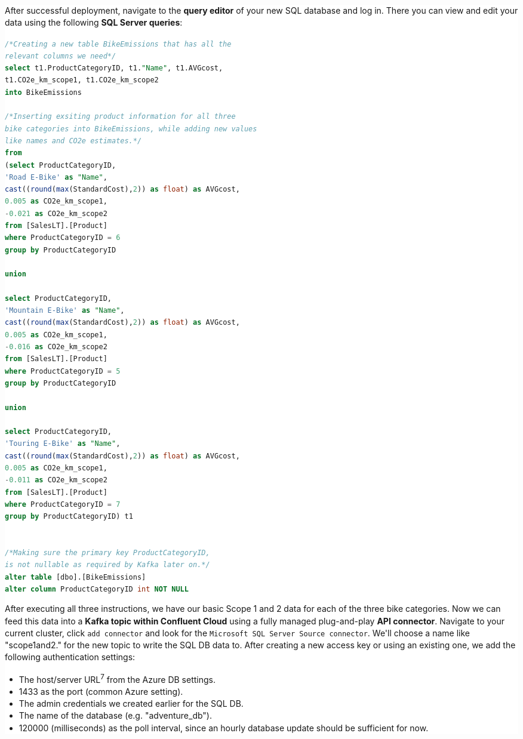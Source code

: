 After successful deployment, navigate to the **query editor** of your new SQL database and log in. There you can view and edit your data using the following **SQL Server queries**:
```sql
/*Creating a new table BikeEmissions that has all the 
relevant columns we need*/
select t1.ProductCategoryID, t1."Name", t1.AVGcost, 
t1.CO2e_km_scope1, t1.CO2e_km_scope2
into BikeEmissions

/*Inserting exsiting product information for all three 
bike categories into BikeEmissions, while adding new values 
like names and CO2e estimates.*/
from
(select ProductCategoryID,
'Road E-Bike' as "Name",
cast((round(max(StandardCost),2)) as float) as AVGcost,
0.005 as CO2e_km_scope1,
-0.021 as CO2e_km_scope2
from [SalesLT].[Product]
where ProductCategoryID = 6
group by ProductCategoryID

union

select ProductCategoryID,
'Mountain E-Bike' as "Name",
cast((round(max(StandardCost),2)) as float) as AVGcost,
0.005 as CO2e_km_scope1,
-0.016 as CO2e_km_scope2
from [SalesLT].[Product]
where ProductCategoryID = 5
group by ProductCategoryID

union

select ProductCategoryID,
'Touring E-Bike' as "Name",
cast((round(max(StandardCost),2)) as float) as AVGcost,
0.005 as CO2e_km_scope1,
-0.011 as CO2e_km_scope2
from [SalesLT].[Product]
where ProductCategoryID = 7
group by ProductCategoryID) t1


/*Making sure the primary key ProductCategoryID,  
is not nullable as required by Kafka later on.*/
alter table [dbo].[BikeEmissions]
alter column ProductCategoryID int NOT NULL
```
After executing all three instructions, we have our basic Scope 1 and 2 data for each of the three bike categories. Now we can feed this data into a **Kafka topic within Confluent Cloud** using a fully managed plug-and-play **API connector**. Navigate to your current cluster, click `add connector` and look for the `Microsoft SQL Server Source connector`. We'll choose a name like "scope1and2." for the new topic to write the SQL DB data to. After creating a new access key or using an existing one, we add the following authentication settings:
- The host/server URL<sup>7</sup> from the Azure DB settings.
- 1433 as the port (common Azure setting). 
- The admin credentials we created earlier for the SQL DB.
- The name of the database (e.g. "adventure_db").
- 120000 (milliseconds) as the poll interval, since an hourly database update should be sufficient for now.
